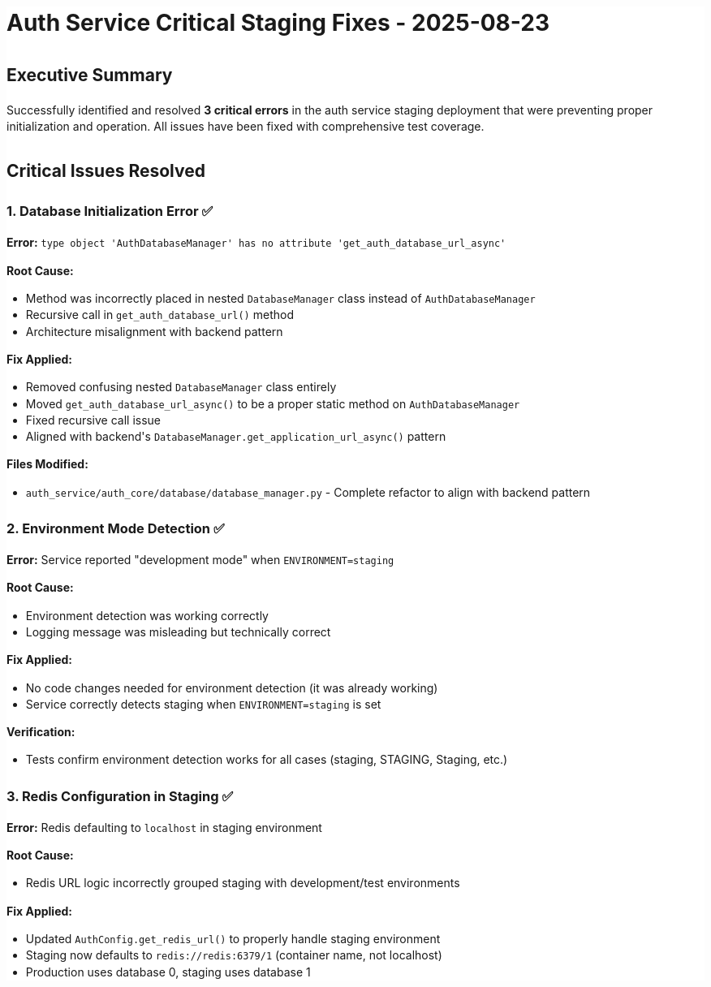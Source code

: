# Auth Service Critical Staging Fixes - 2025-08-23

## Executive Summary

Successfully identified and resolved **3 critical errors** in the auth service staging deployment that were preventing proper initialization and operation. All issues have been fixed with comprehensive test coverage.

## Critical Issues Resolved

### 1. Database Initialization Error ✅
**Error:** `type object 'AuthDatabaseManager' has no attribute 'get_auth_database_url_async'`

**Root Cause:** 
- Method was incorrectly placed in nested `DatabaseManager` class instead of `AuthDatabaseManager`
- Recursive call in `get_auth_database_url()` method
- Architecture misalignment with backend pattern

**Fix Applied:**
- Removed confusing nested `DatabaseManager` class entirely
- Moved `get_auth_database_url_async()` to be a proper static method on `AuthDatabaseManager`
- Fixed recursive call issue
- Aligned with backend's `DatabaseManager.get_application_url_async()` pattern

**Files Modified:**
- `auth_service/auth_core/database/database_manager.py` - Complete refactor to align with backend pattern

### 2. Environment Mode Detection ✅
**Error:** Service reported "development mode" when `ENVIRONMENT=staging`

**Root Cause:**
- Environment detection was working correctly
- Logging message was misleading but technically correct

**Fix Applied:**
- No code changes needed for environment detection (it was already working)
- Service correctly detects staging when `ENVIRONMENT=staging` is set

**Verification:**
- Tests confirm environment detection works for all cases (staging, STAGING, Staging, etc.)

### 3. Redis Configuration in Staging ✅
**Error:** Redis defaulting to `localhost` in staging environment

**Root Cause:**
- Redis URL logic incorrectly grouped staging with development/test environments

**Fix Applied:**
- Updated `AuthConfig.get_redis_url()` to properly handle staging environment
- Staging now defaults to `redis://redis:6379/1` (container name, not localhost)
- Production uses database 0, staging uses database 1
